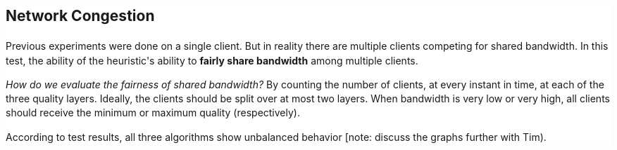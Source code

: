 ## Network Congestion

Previous experiments were done on a single client. But in reality there are multiple clients competing for shared bandwidth. In this test, the ability of the heuristic's ability to **fairly share bandwidth** among multiple clients.

*How do we evaluate the fairness of shared bandwidth?* By counting the number of clients, at every instant in time, at each of the three quality layers. Ideally, the clients should be split over at most two layers. When bandwidth is very low or very high, all clients should receive the minimum or maximum quality (respectively).

According to test results, all three algorithms show unbalanced behavior [note: discuss the graphs further with Tim).
